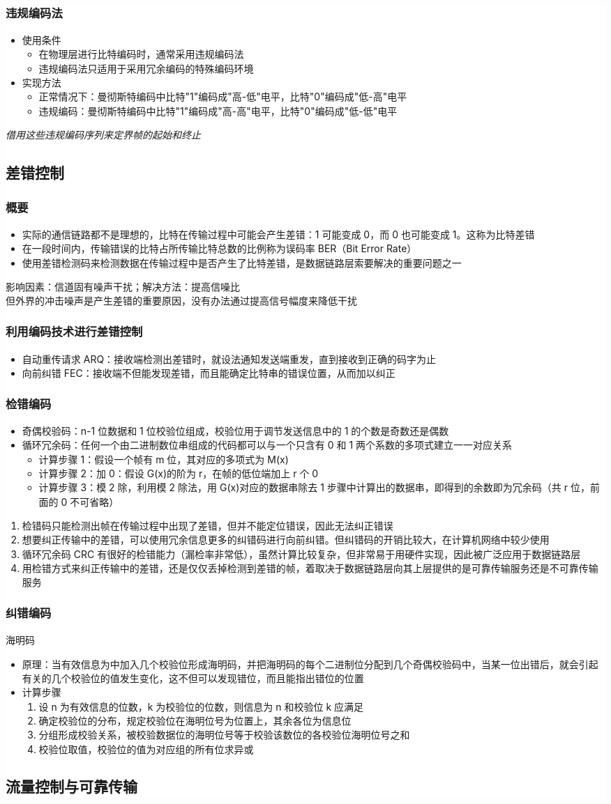 ### 违规编码法

- 使用条件
  - 在物理层进行比特编码时，通常采用违规编码法
  - 违规编码法只适用于采用冗余编码的特殊编码环境
- 实现方法
  - 正常情况下：曼彻斯特编码中比特"1"编码成"高-低"电平，比特"0"编码成"低-高"电平
  - 违规编码：曼彻斯特编码中比特"1"编码成"高-高"电平，比特"0"编码成"低-低"电平

_借用这些违规编码序列来定界帧的起始和终止_

## 差错控制

### 概要

- 实际的通信链路都不是理想的，比特在传输过程中可能会产生差错：1 可能变成 0，而 0 也可能变成 1。这称为比特差错
- 在一段时间内，传输错误的比特占所传输比特总数的比例称为误码率 BER（Bit Error Rate）
- 使用差错检测码来检测数据在传输过程中是否产生了比特差错，是数据链路层索要解决的重要问题之一

影响因素：信道固有噪声干扰；解决方法：提高信噪比  
但外界的冲击噪声是产生差错的重要原因，没有办法通过提高信号幅度来降低干扰

### 利用编码技术进行差错控制

- 自动重传请求 ARQ：接收端检测出差错时，就设法通知发送端重发，直到接收到正确的码字为止
- 向前纠错 FEC：接收端不但能发现差错，而且能确定比特串的错误位置，从而加以纠正

### 检错编码

- 奇偶校验码：n-1 位数据和 1 位校验位组成，校验位用于调节发送信息中的 1 的个数是奇数还是偶数
- 循环冗余码：任何一个由二进制数位串组成的代码都可以与一个只含有 0 和 1 两个系数的多项式建立一一对应关系
  - 计算步骤 1：假设一个帧有 m 位，其对应的多项式为 M(x)
  - 计算步骤 2：加 0：假设 G(x)的阶为 r，在帧的低位端加上 r 个 0
  - 计算步骤 3：模 2 除，利用模 2 除法，用 G(x)对应的数据串除去 1 步骤中计算出的数据串，即得到的余数即为冗余码（共 r 位，前面的 0 不可省略）

1. 检错码只能检测出帧在传输过程中出现了差错，但并不能定位错误，因此无法纠正错误
2. 想要纠正传输中的差错，可以使用冗余信息更多的纠错码进行向前纠错。但纠错码的开销比较大，在计算机网络中较少使用
3. 循环冗余码 CRC 有很好的检错能力（漏检率非常低），虽然计算比较复杂，但非常易于用硬件实现，因此被广泛应用于数据链路层
4. 用检错方式来纠正传输中的差错，还是仅仅丢掉检测到差错的帧，着取决于数据链路层向其上层提供的是可靠传输服务还是不可靠传输服务

### 纠错编码

海明码

- 原理：当有效信息为中加入几个校验位形成海明码，并把海明码的每个二进制位分配到几个奇偶校验码中，当某一位出错后，就会引起有关的几个校验位的值发生变化，这不但可以发现错位，而且能指出错位的位置
- 计算步骤
  1. 设 n 为有效信息的位数，k 为校验位的位数，则信息为 n 和校验位 k 应满足
  2. 确定校验位的分布，规定校验位在海明位号为位置上，其余各位为信息位
  3. 分组形成校验关系，被校验数据位的海明位号等于校验该数位的各校验位海明位号之和
  4. 校验位取值，校验位的值为对应组的所有位求异或

## 流量控制与可靠传输
